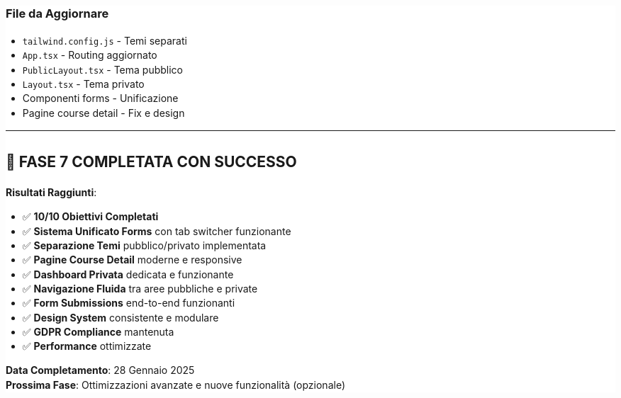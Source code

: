 ### File da Aggiornare
- `tailwind.config.js` - Temi separati
- `App.tsx` - Routing aggiornato
- `PublicLayout.tsx` - Tema pubblico
- `Layout.tsx` - Tema privato
- Componenti forms - Unificazione
- Pagine course detail - Fix e design

---

## 🎉 FASE 7 COMPLETATA CON SUCCESSO

**Risultati Raggiunti**:
- ✅ **10/10 Obiettivi Completati**
- ✅ **Sistema Unificato Forms** con tab switcher funzionante
- ✅ **Separazione Temi** pubblico/privato implementata
- ✅ **Pagine Course Detail** moderne e responsive
- ✅ **Dashboard Privata** dedicata e funzionante
- ✅ **Navigazione Fluida** tra aree pubbliche e private
- ✅ **Form Submissions** end-to-end funzionanti
- ✅ **Design System** consistente e modulare
- ✅ **GDPR Compliance** mantenuta
- ✅ **Performance** ottimizzate

**Data Completamento**: 28 Gennaio 2025  
**Prossima Fase**: Ottimizzazioni avanzate e nuove funzionalità (opzionale)